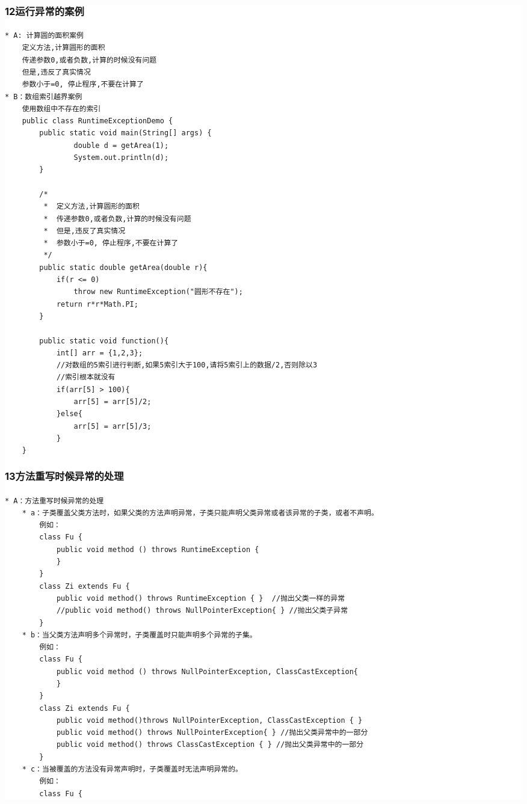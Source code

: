 ### 12运行异常的案例
	* A: 计算圆的面积案例
		定义方法,计算圆形的面积
		传递参数0,或者负数,计算的时候没有问题
		但是,违反了真实情况
		参数小于=0, 停止程序,不要在计算了
	* B：数组索引越界案例
		使用数组中不存在的索引
		public class RuntimeExceptionDemo {
			public static void main(String[] args) {
					double d = getArea(1);
					System.out.println(d);
			}
			
			/*
			 *  定义方法,计算圆形的面积
			 *  传递参数0,或者负数,计算的时候没有问题
			 *  但是,违反了真实情况
			 *  参数小于=0, 停止程序,不要在计算了
			 */
			public static double getArea(double r){
				if(r <= 0)
					throw new RuntimeException("圆形不存在");
				return r*r*Math.PI;
			}
			
			public static void function(){
				int[] arr = {1,2,3};
				//对数组的5索引进行判断,如果5索引大于100,请将5索引上的数据/2,否则除以3
				//索引根本就没有
				if(arr[5] > 100){
					arr[5] = arr[5]/2;
				}else{
					arr[5] = arr[5]/3;
				}
		}

### 13方法重写时候异常的处理
	* A：方法重写时候异常的处理
		* a：子类覆盖父类方法时，如果父类的方法声明异常，子类只能声明父类异常或者该异常的子类，或者不声明。
			例如：
			class Fu {
				public void method () throws RuntimeException {
				}
			}
			class Zi extends Fu {
				public void method() throws RuntimeException { }  //抛出父类一样的异常
				//public void method() throws NullPointerException{ } //抛出父类子异常
			}
		* b：当父类方法声明多个异常时，子类覆盖时只能声明多个异常的子集。
			例如：
			class Fu {
				public void method () throws NullPointerException, ClassCastException{
				}
			}
			class Zi extends Fu {
				public void method()throws NullPointerException, ClassCastException { }  		
				public void method() throws NullPointerException{ } //抛出父类异常中的一部分
				public void method() throws ClassCastException { } //抛出父类异常中的一部分
			}
		* c：当被覆盖的方法没有异常声明时，子类覆盖时无法声明异常的。
			例如：
			class Fu {